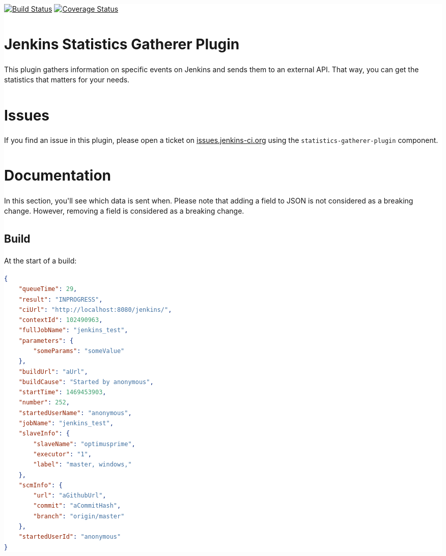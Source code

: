 [![Build Status](https://travis-ci.org/jenkinsci/statistics-gatherer-plugin.svg?branch=statistics-gatherer-2.0.2)](https://travis-ci.org/jenkinsci/statistics-gatherer-plugin)
[![Coverage Status](https://coveralls.io/repos/github/jenkinsci/statistics-gatherer-plugin/badge.svg?branch=statistics-gatherer-2.0.2)](https://coveralls.io/github/jenkinsci/statistics-gatherer-plugin?branch=statistics-gatherer-2.0.2)

Jenkins Statistics Gatherer Plugin
==================================

This plugin gathers information on specific events on Jenkins and sends them to an external API. That way, you can get the statistics that matters for your needs.

Issues
======

If you find an issue in this plugin, please open a ticket on [issues.jenkins-ci.org](https://issues.jenkins-ci.org/issues/?jql=component%20%3D%20statistics-gatherer-plugin) using the `statistics-gatherer-plugin` component.

Documentation
=============

In this section, you'll see which data is sent when. Please note that adding a field to JSON is not considered as a breaking change. However, removing a field is considered as a breaking change.

Build
-----

At the start of a build:

```json
{
	"queueTime": 29,
	"result": "INPROGRESS",
	"ciUrl": "http://localhost:8080/jenkins/",
	"contextId": 102490963,
	"fullJobName": "jenkins_test",
	"parameters": {
	    "someParams": "someValue"
	},
	"buildUrl": "aUrl",
	"buildCause": "Started by anonymous",
	"startTime": 1469453903,
	"number": 252,
	"startedUserName": "anonymous",
	"jobName": "jenkins_test",
	"slaveInfo": {
		"slaveName": "optimusprime",
		"executor": "1",
		"label": "master, windows,"
	},
	"scmInfo": {
		"url": "aGithubUrl",
		"commit": "aCommitHash",
		"branch": "origin/master"
	},
	"startedUserId": "anonymous"
}
```

